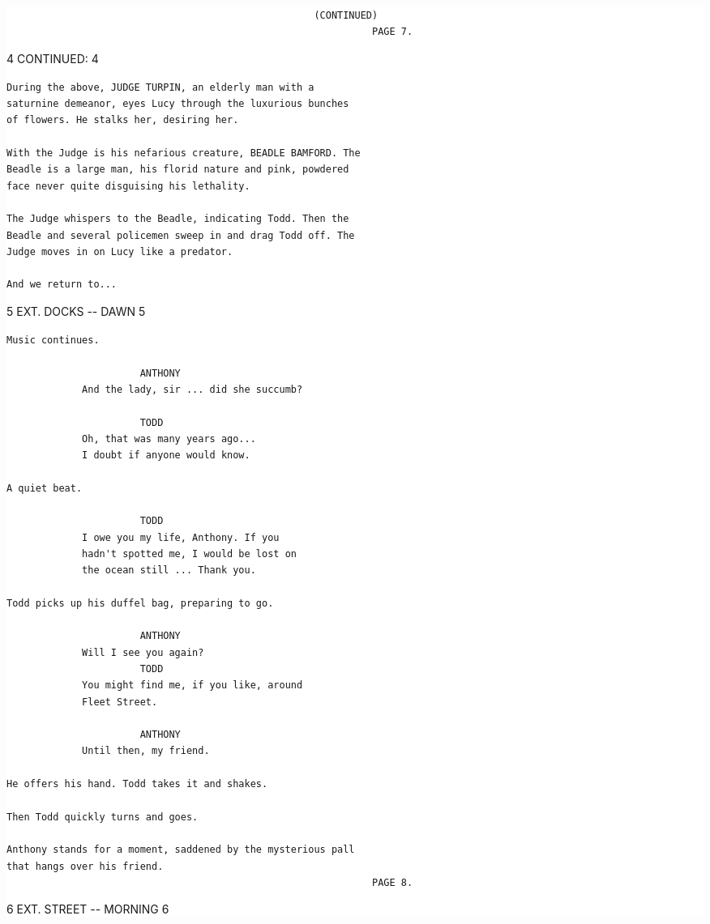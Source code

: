 


                                                         (CONTINUED)
                                                                   PAGE 7.
4   CONTINUED:                                                    4

    During the above, JUDGE TURPIN, an elderly man with a
    saturnine demeanor, eyes Lucy through the luxurious bunches
    of flowers. He stalks her, desiring her.

    With the Judge is his nefarious creature, BEADLE BAMFORD. The
    Beadle is a large man, his florid nature and pink, powdered
    face never quite disguising his lethality.

    The Judge whispers to the Beadle, indicating Todd. Then the
    Beadle and several policemen sweep in and drag Todd off. The
    Judge moves in on Lucy like a predator.

    And we return to...

5   EXT. DOCKS -- DAWN                                             5

    Music continues.

                           ANTHONY
                 And the lady, sir ... did she succumb?

                           TODD
                 Oh, that was many years ago...
                 I doubt if anyone would know.

    A quiet beat.

                           TODD
                 I owe you my life, Anthony. If you
                 hadn't spotted me, I would be lost on
                 the ocean still ... Thank you.

    Todd picks up his duffel bag, preparing to go.

                           ANTHONY
                 Will I see you again?
                           TODD
                 You might find me, if you like, around
                 Fleet Street.

                           ANTHONY
                 Until then, my friend.

    He offers his hand. Todd takes it and shakes.

    Then Todd quickly turns and goes.

    Anthony stands for a moment, saddened by the mysterious pall
    that hangs over his friend.
                                                                   PAGE 8.



6   EXT. STREET -- MORNING                                         6
